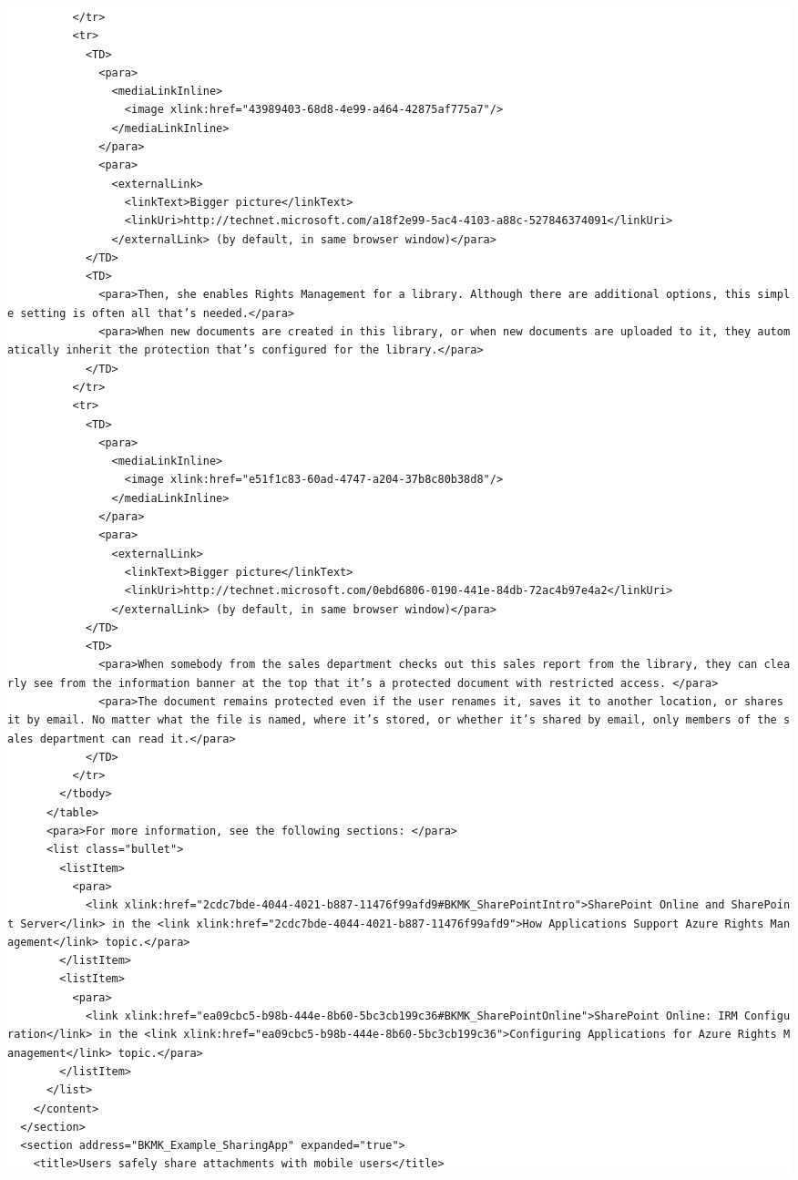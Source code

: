               </tr>
              <tr>
                <TD>
                  <para>
                    <mediaLinkInline>
                      <image xlink:href="43989403-68d8-4e99-a464-42875af775a7"/>
                    </mediaLinkInline>
                  </para>
                  <para>
                    <externalLink>
                      <linkText>Bigger picture</linkText>
                      <linkUri>http://technet.microsoft.com/a18f2e99-5ac4-4103-a88c-527846374091</linkUri>
                    </externalLink> (by default, in same browser window)</para>
                </TD>
                <TD>
                  <para>Then, she enables Rights Management for a library. Although there are additional options, this simple setting is often all that’s needed.</para>
                  <para>When new documents are created in this library, or when new documents are uploaded to it, they automatically inherit the protection that’s configured for the library.</para>
                </TD>
              </tr>
              <tr>
                <TD>
                  <para>
                    <mediaLinkInline>
                      <image xlink:href="e51f1c83-60ad-4747-a204-37b8c80b38d8"/>
                    </mediaLinkInline>
                  </para>
                  <para>
                    <externalLink>
                      <linkText>Bigger picture</linkText>
                      <linkUri>http://technet.microsoft.com/0ebd6806-0190-441e-84db-72ac4b97e4a2</linkUri>
                    </externalLink> (by default, in same browser window)</para>
                </TD>
                <TD>
                  <para>When somebody from the sales department checks out this sales report from the library, they can clearly see from the information banner at the top that it’s a protected document with restricted access. </para>
                  <para>The document remains protected even if the user renames it, saves it to another location, or shares it by email. No matter what the file is named, where it’s stored, or whether it’s shared by email, only members of the sales department can read it.</para>
                </TD>
              </tr>
            </tbody>
          </table>
          <para>For more information, see the following sections: </para>
          <list class="bullet">
            <listItem>
              <para>
                <link xlink:href="2cdc7bde-4044-4021-b887-11476f99afd9#BKMK_SharePointIntro">SharePoint Online and SharePoint Server</link> in the <link xlink:href="2cdc7bde-4044-4021-b887-11476f99afd9">How Applications Support Azure Rights Management</link> topic.</para>
            </listItem>
            <listItem>
              <para>
                <link xlink:href="ea09cbc5-b98b-444e-8b60-5bc3cb199c36#BKMK_SharePointOnline">SharePoint Online: IRM Configuration</link> in the <link xlink:href="ea09cbc5-b98b-444e-8b60-5bc3cb199c36">Configuring Applications for Azure Rights Management</link> topic.</para>
            </listItem>
          </list>
        </content>
      </section>
      <section address="BKMK_Example_SharingApp" expanded="true">
        <title>Users safely share attachments with mobile users</title>